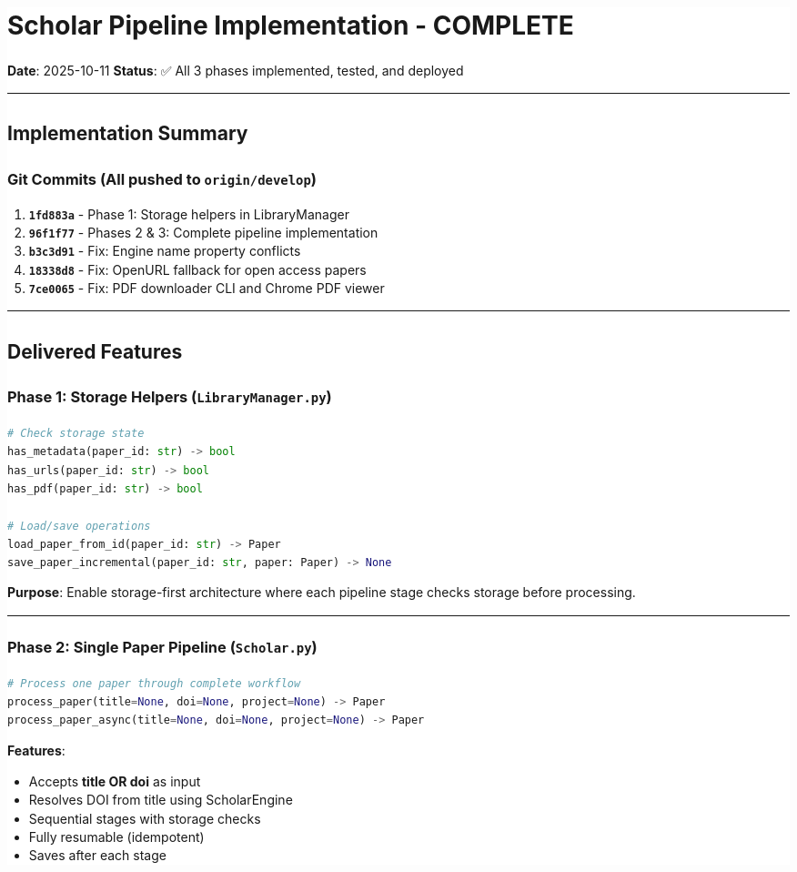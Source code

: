 # Scholar Pipeline Implementation - COMPLETE

**Date**: 2025-10-11
**Status**: ✅ All 3 phases implemented, tested, and deployed

---

## Implementation Summary

### Git Commits (All pushed to `origin/develop`)

1. **`1fd883a`** - Phase 1: Storage helpers in LibraryManager
2. **`96f1f77`** - Phases 2 & 3: Complete pipeline implementation
3. **`b3c3d91`** - Fix: Engine name property conflicts
4. **`18338d8`** - Fix: OpenURL fallback for open access papers
5. **`7ce0065`** - Fix: PDF downloader CLI and Chrome PDF viewer

---

## Delivered Features

### Phase 1: Storage Helpers (`LibraryManager.py`)

```python
# Check storage state
has_metadata(paper_id: str) -> bool
has_urls(paper_id: str) -> bool
has_pdf(paper_id: str) -> bool

# Load/save operations
load_paper_from_id(paper_id: str) -> Paper
save_paper_incremental(paper_id: str, paper: Paper) -> None
```

**Purpose**: Enable storage-first architecture where each pipeline stage checks storage before processing.

---

### Phase 2: Single Paper Pipeline (`Scholar.py`)

```python
# Process one paper through complete workflow
process_paper(title=None, doi=None, project=None) -> Paper
process_paper_async(title=None, doi=None, project=None) -> Paper
```

**Features**:
- Accepts **title OR doi** as input
- Resolves DOI from title using ScholarEngine
- Sequential stages with storage checks
- Fully resumable (idempotent)
- Saves after each stage
